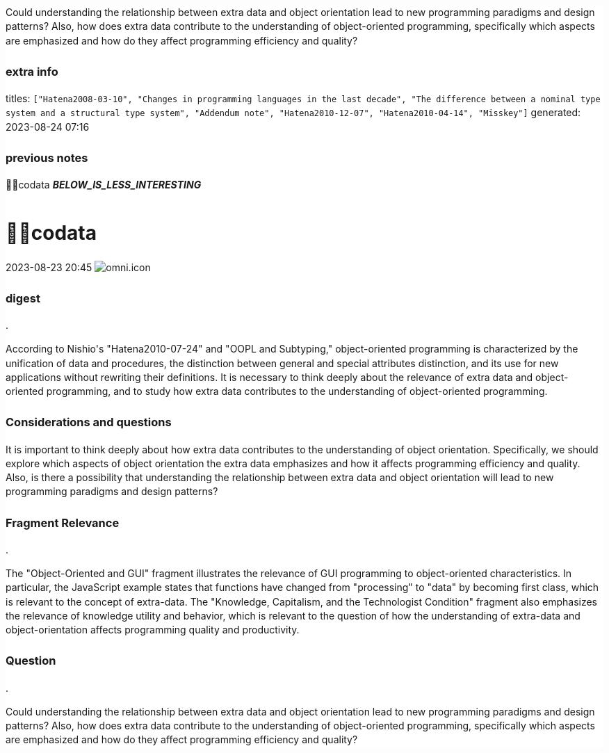 Could understanding the relationship between extra data and object orientation lead to new programming paradigms and design patterns? Also, how does extra data contribute to the understanding of object-oriented programming, specifically which aspects are emphasized and how do they affect programming efficiency and quality?

### extra info
titles: `["Hatena2008-03-10", "Changes in programming languages in the last decade", "The difference between a nominal type system and a structural type system", "Addendum note", "Hatena2010-12-07", "Hatena2010-04-14", "Misskey"]`
generated: 2023-08-24 07:16
### previous notes
🤖🔁codata
___BELOW_IS_LESS_INTERESTING___
# 🤖🔁codata
 2023-08-23 20:45 <img src='https://scrapbox.io/api/pages/nishio-en/omni/icon' alt='omni.icon' height="19.5"/>
### digest
.

According to Nishio's "Hatena2010-07-24" and "OOPL and Subtyping," object-oriented programming is characterized by the unification of data and procedures, the distinction between general and special attributes distinction, and its use for new applications without rewriting their definitions. It is necessary to think deeply about the relevance of extra data and object-oriented programming, and to study how extra data contributes to the understanding of object-oriented programming.

### Considerations and questions

It is important to think deeply about how extra data contributes to the understanding of object orientation. Specifically, we should explore which aspects of object orientation the extra data emphasizes and how it affects programming efficiency and quality. Also, is there a possibility that understanding the relationship between extra data and object orientation will lead to new programming paradigms and design patterns?

### Fragment Relevance
.

The "Object-Oriented and GUI" fragment illustrates the relevance of GUI programming to object-oriented characteristics. In particular, the JavaScript example states that functions have changed from "processing" to "data" by becoming first class, which is relevant to the concept of extra-data. The "Knowledge, Capitalism, and the Technologist Condition" fragment also emphasizes the relevance of knowledge utility and behavior, which is relevant to the question of how the understanding of extra-data and object-orientation affects programming quality and productivity.

### Question
.

Could understanding the relationship between extra data and object orientation lead to new programming paradigms and design patterns? Also, how does extra data contribute to the understanding of object-oriented programming, specifically which aspects are emphasized and how do they affect programming efficiency and quality?
